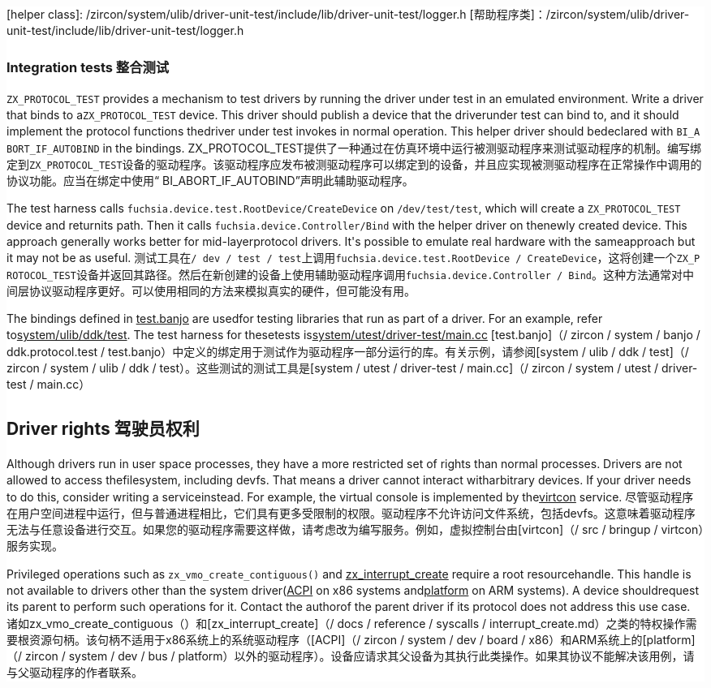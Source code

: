 [helper class]: /zircon/system/ulib/driver-unit-test/include/lib/driver-unit-test/logger.h  [帮助程序类]：/zircon/system/ulib/driver-unit-test/include/lib/driver-unit-test/logger.h

 

 
### Integration tests  整合测试 

`ZX_PROTOCOL_TEST` provides a mechanism to test drivers by running the driver under test in an emulated environment. Write a driver that binds to a`ZX_PROTOCOL_TEST` device. This driver should publish a device that the driverunder test can bind to, and it should implement the protocol functions thedriver under test invokes in normal operation. This helper driver should bedeclared with `BI_ABORT_IF_AUTOBIND` in the bindings. ZX_PROTOCOL_TEST提供了一种通过在仿真环境中运行被测驱动程序来测试驱动程序的机制。编写绑定到`ZX_PROTOCOL_TEST`设备的驱动程序。该驱动程序应发布被测驱动程序可以绑定到的设备，并且应实现被测驱动程序在正常操作中调用的协议功能。应当在绑定中使用“ BI_ABORT_IF_AUTOBIND”声明此辅助驱动程序。

The test harness calls `fuchsia.device.test.RootDevice/CreateDevice` on `/dev/test/test`, which will create a `ZX_PROTOCOL_TEST` device and returnits path. Then it calls `fuchsia.device.Controller/Bind` with the helper driver on thenewly created device.  This approach generally works better for mid-layerprotocol drivers. It's possible to emulate real hardware with the sameapproach but it may not be as useful. 测试工具在`/ dev / test / test`上调用`fuchsia.device.test.RootDevice / CreateDevice`，这将创建一个`ZX_PROTOCOL_TEST`设备并返回其路径。然后在新创建的设备上使用辅助驱动程序调用`fuchsia.device.Controller / Bind`。这种方法通常对中间层协议驱动程序更好。可以使用相同的方法来模拟真实的硬件，但可能没有用。

 

The bindings defined in [test.banjo](/zircon/system/banjo/ddk.protocol.test/test.banjo) are usedfor testing libraries that run as part of a driver. For an example, refer to[system/ulib/ddk/test](/zircon/system/ulib/ddk/test). The test harness for thesetests is[system/utest/driver-test/main.cc](/zircon/system/utest/driver-test/main.cc) [test.banjo]（/ zircon / system / banjo / ddk.protocol.test / test.banjo）中定义的绑定用于测试作为驱动程序一部分运行的库。有关示例，请参阅[system / ulib / ddk / test]（/ zircon / system / ulib / ddk / test）。这些测试的测试工具是[system / utest / driver-test / main.cc]（/ zircon / system / utest / driver-test / main.cc）

 
## Driver rights  驾驶员权利 

Although drivers run in user space processes, they have a more restricted set of rights than normal processes. Drivers are not allowed to access thefilesystem, including devfs. That means a driver cannot interact witharbitrary devices. If your driver needs to do this, consider writing a serviceinstead. For example, the virtual console is implemented by the[virtcon](/src/bringup/virtcon) service. 尽管驱动程序在用户空间进程中运行，但与普通进程相比，它们具有更多受限制的权限。驱动程序不允许访问文件系统，包括devfs。这意味着驱动程序无法与任意设备进行交互。如果您的驱动程序需要这样做，请考虑改为编写服务。例如，虚拟控制台由[virtcon]（/ src / bringup / virtcon）服务实现。

Privileged operations such as `zx_vmo_create_contiguous()` and [zx_interrupt_create](/docs/reference/syscalls/interrupt_create.md) require a root resourcehandle. This handle is not available to drivers other than the system driver([ACPI](/zircon/system/dev/board/x86) on x86 systems and[platform](/zircon/system/dev/bus/platform) on ARM systems). A device shouldrequest its parent to perform such operations for it. Contact the authorof the parent driver if its protocol does not address this use case. 诸如zx_vmo_create_contiguous（）和[zx_interrupt_create]（/ docs / reference / syscalls / interrupt_create.md）之类的特权操作需要根资源句柄。该句柄不适用于x86系统上的系统驱动程序（[ACPI]（/ zircon / system / dev / board / x86）和ARM系统上的[platform]（/ zircon / system / dev / bus / platform）以外的驱动程序）。设备应请求其父设备为其执行此类操作。如果其协议不能解决该用例，请与父驱动程序的作者联系。

